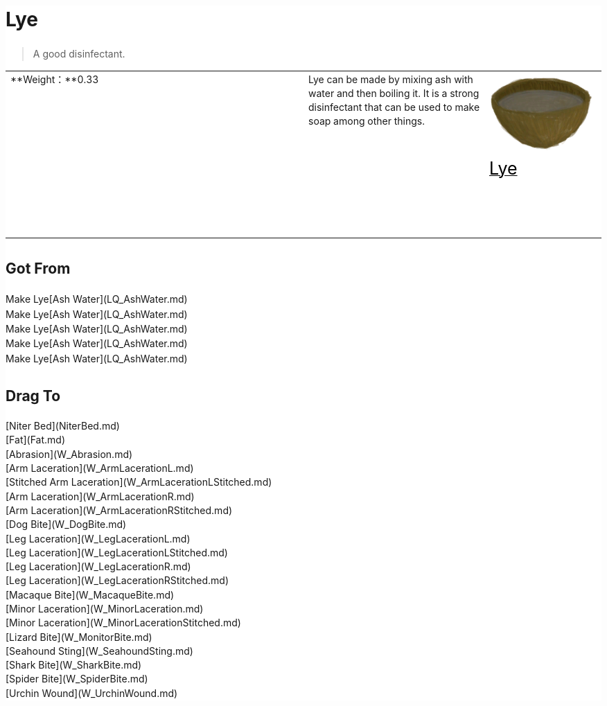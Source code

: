 # Lye  
> A good disinfectant.  
  
<table class="table table-bordered" data-toggle="table"  data-show-header="false"><thead style="display:none"><tr ><th  style="width:50%;text-align:left;vertical-align:top;"  >title</th><th  style="width:50%;text-align:left;vertical-align:top;"  ></th></tr></thead><tr ><td  style="width:50%;text-align:left;vertical-align:top;"  >**Weight：**0.33</td><td  style="width:50%;text-align:left;vertical-align:top;"  ><div style="float:right; margin:5px"><div class="gamecard" style="width:150px; height:225px;"><a href="LQ_Lye.md" style="color:black"><img decoding="async" src="../wiki/Sprite/CoconutShellLye.png" class="cardimage" style="max-width:150px;max-height:225px;"><span style="font-size: 25px;">Lye</span></a></div></div>Lye can be made by mixing ash with water and then boiling it. It is a strong disinfectant that can be used to make soap among other things.</td></tr></tbody></table>  
  
## Got From  
<div style="display:inline-block"><div class="gamedatalist" style="text-align:left;min-width:200px;min-height:0px;"><div style="display:inline-block"><div style="display:inline-block;vertical-align:middle;">Make Lye</div><div style="display:inline-block;vertical-align:middle;">[Ash Water](LQ_AshWater.md)</div></div></div><div class="gamedatalist" style="text-align:left;min-width:200px;min-height:0px;"><div style="display:inline-block"><div style="display:inline-block;vertical-align:middle;">Make Lye</div><div style="display:inline-block;vertical-align:middle;">[Ash Water](LQ_AshWater.md)</div></div></div><div class="gamedatalist" style="text-align:left;min-width:200px;min-height:0px;"><div style="display:inline-block"><div style="display:inline-block;vertical-align:middle;">Make Lye</div><div style="display:inline-block;vertical-align:middle;">[Ash Water](LQ_AshWater.md)</div></div></div><div class="gamedatalist" style="text-align:left;min-width:200px;min-height:0px;"><div style="display:inline-block"><div style="display:inline-block;vertical-align:middle;">Make Lye</div><div style="display:inline-block;vertical-align:middle;">[Ash Water](LQ_AshWater.md)</div></div></div><div class="gamedatalist" style="text-align:left;min-width:200px;min-height:0px;"><div style="display:inline-block"><div style="display:inline-block;vertical-align:middle;">Make Lye</div><div style="display:inline-block;vertical-align:middle;">[Ash Water](LQ_AshWater.md)</div></div></div></div>  
  
## Drag To  
<div style="display:inline-block"><div class="gamedatalist" style="text-align:left;min-width:100px;min-height:0px;">[Niter Bed](NiterBed.md)</div><div class="gamedatalist" style="text-align:left;min-width:100px;min-height:0px;">[Fat](Fat.md)</div><div class="gamedatalist" style="text-align:left;min-width:100px;min-height:0px;">[Abrasion](W_Abrasion.md)</div><div class="gamedatalist" style="text-align:left;min-width:100px;min-height:0px;">[Arm Laceration](W_ArmLacerationL.md)</div><div class="gamedatalist" style="text-align:left;min-width:100px;min-height:0px;">[Stitched Arm Laceration](W_ArmLacerationLStitched.md)</div><div class="gamedatalist" style="text-align:left;min-width:100px;min-height:0px;">[Arm Laceration](W_ArmLacerationR.md)</div><div class="gamedatalist" style="text-align:left;min-width:100px;min-height:0px;">[Arm Laceration](W_ArmLacerationRStitched.md)</div><div class="gamedatalist" style="text-align:left;min-width:100px;min-height:0px;">[Dog Bite](W_DogBite.md)</div><div class="gamedatalist" style="text-align:left;min-width:100px;min-height:0px;">[Leg Laceration](W_LegLacerationL.md)</div><div class="gamedatalist" style="text-align:left;min-width:100px;min-height:0px;">[Leg Laceration](W_LegLacerationLStitched.md)</div><div class="gamedatalist" style="text-align:left;min-width:100px;min-height:0px;">[Leg Laceration](W_LegLacerationR.md)</div><div class="gamedatalist" style="text-align:left;min-width:100px;min-height:0px;">[Leg Laceration](W_LegLacerationRStitched.md)</div><div class="gamedatalist" style="text-align:left;min-width:100px;min-height:0px;">[Macaque Bite](W_MacaqueBite.md)</div><div class="gamedatalist" style="text-align:left;min-width:100px;min-height:0px;">[Minor Laceration](W_MinorLaceration.md)</div><div class="gamedatalist" style="text-align:left;min-width:100px;min-height:0px;">[Minor Laceration](W_MinorLacerationStitched.md)</div><div class="gamedatalist" style="text-align:left;min-width:100px;min-height:0px;">[Lizard Bite](W_MonitorBite.md)</div><div class="gamedatalist" style="text-align:left;min-width:100px;min-height:0px;">[Seahound Sting](W_SeahoundSting.md)</div><div class="gamedatalist" style="text-align:left;min-width:100px;min-height:0px;">[Shark Bite](W_SharkBite.md)</div><div class="gamedatalist" style="text-align:left;min-width:100px;min-height:0px;">[Spider Bite](W_SpiderBite.md)</div><div class="gamedatalist" style="text-align:left;min-width:100px;min-height:0px;">[Urchin Wound](W_UrchinWound.md)</div></div>  
  